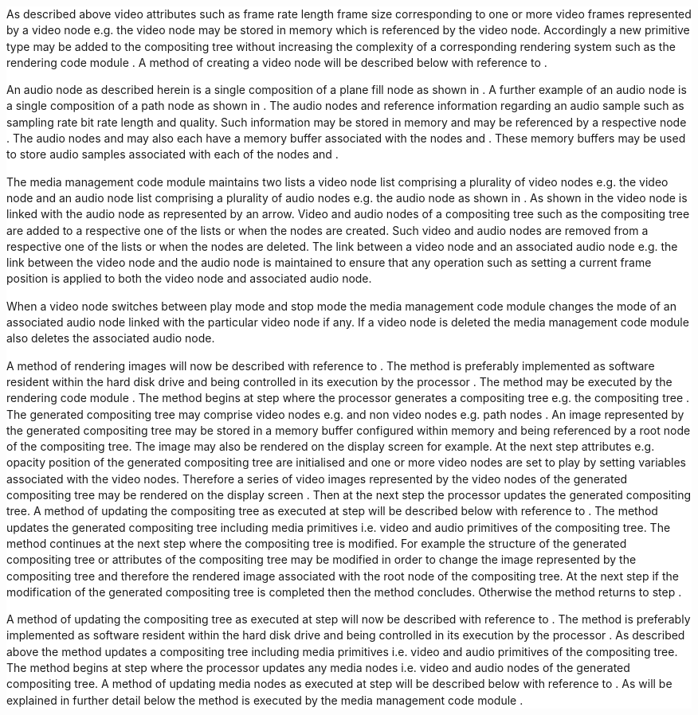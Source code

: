 As described above video attributes such as frame rate length frame size corresponding to one or more video frames represented by a video node e.g. the video node may be stored in memory which is referenced by the video node. Accordingly a new primitive type may be added to the compositing tree without increasing the complexity of a corresponding rendering system such as the rendering code module . A method of creating a video node will be described below with reference to .

An audio node as described herein is a single composition of a plane fill node as shown in . A further example of an audio node is a single composition of a path node as shown in . The audio nodes and reference information regarding an audio sample such as sampling rate bit rate length and quality. Such information may be stored in memory and may be referenced by a respective node . The audio nodes and may also each have a memory buffer associated with the nodes and . These memory buffers may be used to store audio samples associated with each of the nodes and .

The media management code module maintains two lists a video node list comprising a plurality of video nodes e.g. the video node and an audio node list comprising a plurality of audio nodes e.g. the audio node as shown in . As shown in the video node is linked with the audio node as represented by an arrow. Video and audio nodes of a compositing tree such as the compositing tree are added to a respective one of the lists or when the nodes are created. Such video and audio nodes are removed from a respective one of the lists or when the nodes are deleted. The link between a video node and an associated audio node e.g. the link between the video node and the audio node is maintained to ensure that any operation such as setting a current frame position is applied to both the video node and associated audio node.

When a video node switches between play mode and stop mode the media management code module changes the mode of an associated audio node linked with the particular video node if any. If a video node is deleted the media management code module also deletes the associated audio node.

A method of rendering images will now be described with reference to . The method is preferably implemented as software resident within the hard disk drive and being controlled in its execution by the processor . The method may be executed by the rendering code module . The method begins at step where the processor generates a compositing tree e.g. the compositing tree . The generated compositing tree may comprise video nodes e.g. and non video nodes e.g. path nodes . An image represented by the generated compositing tree may be stored in a memory buffer configured within memory and being referenced by a root node of the compositing tree. The image may also be rendered on the display screen for example. At the next step attributes e.g. opacity position of the generated compositing tree are initialised and one or more video nodes are set to play by setting variables associated with the video nodes. Therefore a series of video images represented by the video nodes of the generated compositing tree may be rendered on the display screen . Then at the next step the processor updates the generated compositing tree. A method of updating the compositing tree as executed at step will be described below with reference to . The method updates the generated compositing tree including media primitives i.e. video and audio primitives of the compositing tree. The method continues at the next step where the compositing tree is modified. For example the structure of the generated compositing tree or attributes of the compositing tree may be modified in order to change the image represented by the compositing tree and therefore the rendered image associated with the root node of the compositing tree. At the next step if the modification of the generated compositing tree is completed then the method concludes. Otherwise the method returns to step .

A method of updating the compositing tree as executed at step will now be described with reference to . The method is preferably implemented as software resident within the hard disk drive and being controlled in its execution by the processor . As described above the method updates a compositing tree including media primitives i.e. video and audio primitives of the compositing tree. The method begins at step where the processor updates any media nodes i.e. video and audio nodes of the generated compositing tree. A method of updating media nodes as executed at step will be described below with reference to . As will be explained in further detail below the method is executed by the media management code module .
